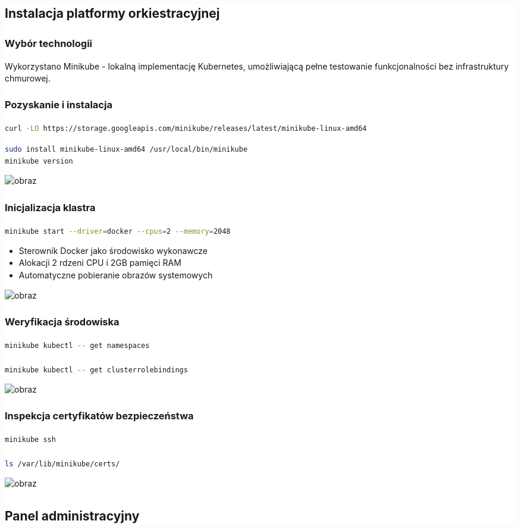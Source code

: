 ## Instalacja platformy orkiestracyjnej

### Wybór technologii

Wykorzystano Minikube - lokalną implementację Kubernetes, umożliwiającą pełne testowanie funkcjonalności bez infrastruktury chmurowej.

### Pozyskanie i instalacja

```bash
curl -LO https://storage.googleapis.com/minikube/releases/latest/minikube-linux-amd64
```
```bash
sudo install minikube-linux-amd64 /usr/local/bin/minikube
minikube version
```

![obraz](https://github.com/user-attachments/assets/1bc460f4-c25f-4915-bc25-8afb12e0e6c8)

### Inicjalizacja klastra

```bash
minikube start --driver=docker --cpus=2 --memory=2048
```

-   Sterownik Docker jako środowisko wykonawcze
-   Alokacji 2 rdzeni CPU i 2GB pamięci RAM
-   Automatyczne pobieranie obrazów systemowych

![obraz](https://github.com/user-attachments/assets/e1392a81-af1d-4af6-aa25-8a68acb10818)

### Weryfikacja środowiska

```bash
minikube kubectl -- get namespaces

minikube kubectl -- get clusterrolebindings
```

![obraz](https://github.com/user-attachments/assets/dbbb2a99-1e92-49a4-979f-d31ec199508c)

### Inspekcja certyfikatów bezpieczeństwa

```bash
minikube ssh

ls /var/lib/minikube/certs/
```


![obraz](https://github.com/user-attachments/assets/f9353629-762d-4968-a410-f7550ca1e8fa)

## Panel administracyjny

